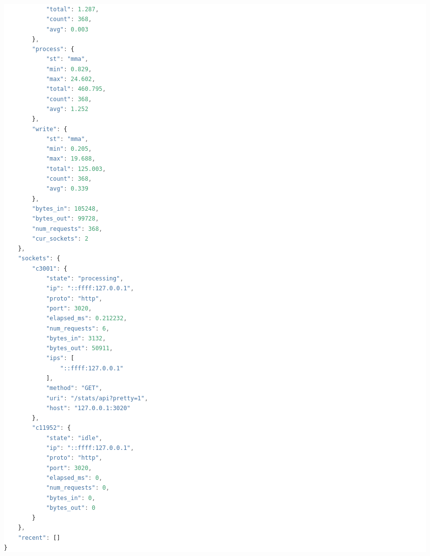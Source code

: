 ```js
			"total": 1.287,
			"count": 368,
			"avg": 0.003
		},
		"process": {
			"st": "mma",
			"min": 0.829,
			"max": 24.602,
			"total": 460.795,
			"count": 368,
			"avg": 1.252
		},
		"write": {
			"st": "mma",
			"min": 0.205,
			"max": 19.688,
			"total": 125.003,
			"count": 368,
			"avg": 0.339
		},
		"bytes_in": 105248,
		"bytes_out": 99728,
		"num_requests": 368,
		"cur_sockets": 2
	},
	"sockets": {
		"c3001": {
			"state": "processing",
			"ip": "::ffff:127.0.0.1",
			"proto": "http",
			"port": 3020,
			"elapsed_ms": 0.212232,
			"num_requests": 6,
			"bytes_in": 3132,
			"bytes_out": 50911,
			"ips": [
				"::ffff:127.0.0.1"
			],
			"method": "GET",
			"uri": "/stats/api?pretty=1",
			"host": "127.0.0.1:3020"
		},
		"c11952": {
			"state": "idle",
			"ip": "::ffff:127.0.0.1",
			"proto": "http",
			"port": 3020,
			"elapsed_ms": 0,
			"num_requests": 0,
			"bytes_in": 0,
			"bytes_out": 0
		}
	},
	"recent": []
}
```
